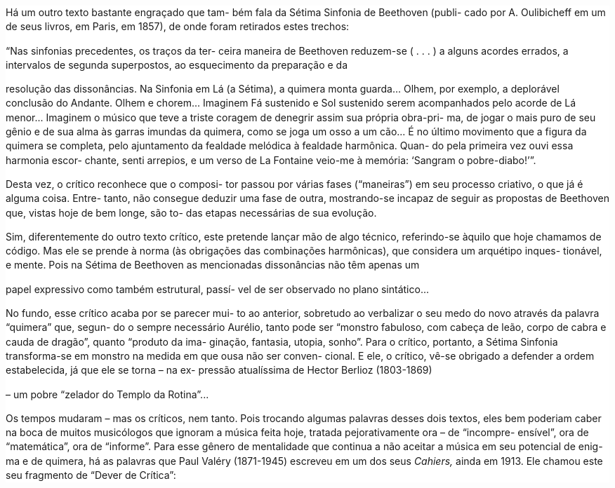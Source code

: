 Há um outro texto bastante engraçado que tam- bém fala da Sétima
Sinfonia de Beethoven (publi- cado por A. Oulibicheff em um de seus
livros, em Paris, em 1857), de onde foram retirados estes trechos:

“Nas sinfonias precedentes, os traços da ter- ceira maneira de Beethoven
reduzem-se ( . . . ) a alguns acordes errados, a intervalos de segunda
superpostos, ao esquecimento da preparação e da

resolução das dissonâncias. Na Sinfonia em Lá (a Sétima), a quimera
monta guarda... Olhem, por exemplo, a deplorável conclusão do Andante.
Olhem e chorem... Imaginem Fá sustenido e Sol sustenido serem
acompanhados pelo acorde de Lá menor... Imaginem o músico que teve a
triste coragem de denegrir assim sua própria obra-pri- ma, de jogar o
mais puro de seu gênio e de sua alma às garras imundas da quimera, como
se joga um osso a um cão... É no último movimento que a figura da
quimera se completa, pelo ajuntamento da fealdade melódica à fealdade
harmônica. Quan- do pela primeira vez ouvi essa harmonia escor- chante,
senti arrepios, e um verso de La Fontaine veio-me à memória: ‘Sangram o
pobre-diabo!’”.

Desta vez, o crítico reconhece que o composi- tor passou por várias
fases (“maneiras”) em seu processo criativo, o que já é alguma coisa.
Entre- tanto, não consegue deduzir uma fase de outra, mostrando-se
incapaz de seguir as propostas de Beethoven que, vistas hoje de bem
longe, são to- das etapas necessárias de sua evolução.

Sim, diferentemente do outro texto crítico, este pretende lançar mão de
algo técnico, referindo-se àquilo que hoje chamamos de código. Mas ele
se prende à norma (às obrigações das combinações harmônicas), que
considera um arquétipo inques- tionável, e mente. Pois na Sétima de
Beethoven as mencionadas dissonâncias não têm apenas um

papel expressivo como também estrutural, passí- vel de ser observado no
plano sintático...

No fundo, esse crítico acaba por se parecer mui- to ao anterior,
sobretudo ao verbalizar o seu medo do novo através da palavra “quimera”
que, segun- do o sempre necessário Aurélio, tanto pode ser “monstro
fabuloso, com cabeça de leão, corpo de cabra e cauda de dragão”, quanto
“produto da ima- ginação, fantasia, utopia, sonho”. Para o crítico,
portanto, a Sétima Sinfonia transforma-se em monstro na medida em que
ousa não ser conven- cional. E ele, o crítico, vê-se obrigado a defender
a ordem estabelecida, já que ele se torna – na ex- pressão atualíssima
de Hector Berlioz (1803-1869)

– um pobre “zelador do Templo da Rotina”...

Os tempos mudaram – mas os críticos, nem tanto. Pois trocando algumas
palavras desses dois textos, eles bem poderiam caber na boca de muitos
musicólogos que ignoram a música feita hoje, tratada pejorativamente ora
– de “incompre- ensível”, ora de “matemática”, ora de “informe”. Para
esse gênero de mentalidade que continua a não aceitar a música em seu
potencial de enig- ma e de quimera, há as palavras que Paul Valéry
(1871-1945) escreveu em um dos seus *Cahiers,* ainda em 1913. Ele chamou
este seu fragmento de “Dever de Crítica”:
